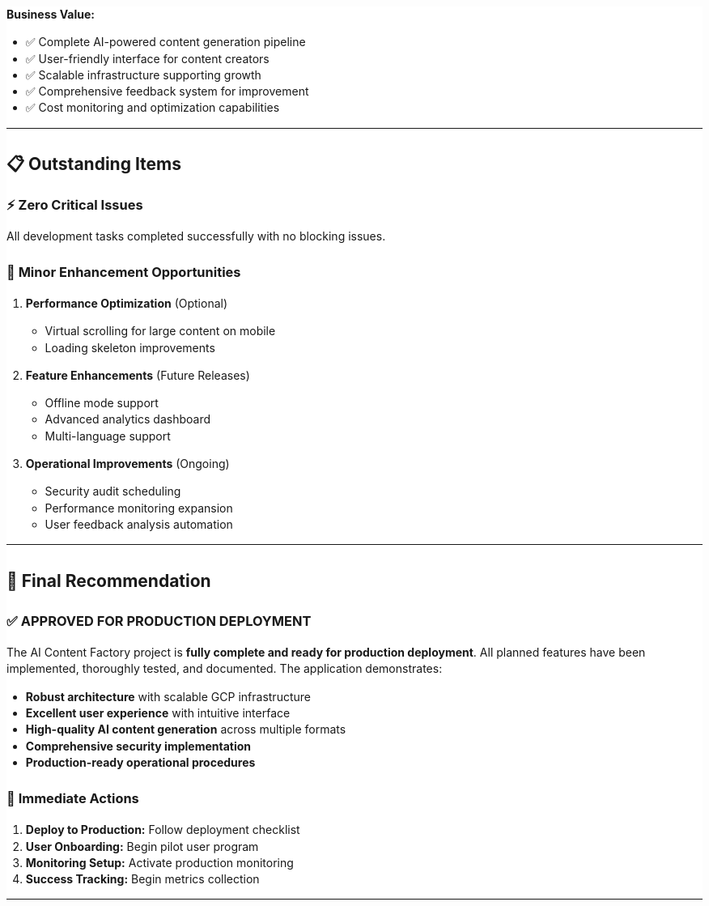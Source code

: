 **Business Value:**
- ✅ Complete AI-powered content generation pipeline
- ✅ User-friendly interface for content creators
- ✅ Scalable infrastructure supporting growth
- ✅ Comprehensive feedback system for improvement
- ✅ Cost monitoring and optimization capabilities

---

## 📋 Outstanding Items

### ⚡ **Zero Critical Issues**
All development tasks completed successfully with no blocking issues.

### 🔧 **Minor Enhancement Opportunities**
1. **Performance Optimization** (Optional)
   - Virtual scrolling for large content on mobile
   - Loading skeleton improvements

2. **Feature Enhancements** (Future Releases)
   - Offline mode support
   - Advanced analytics dashboard
   - Multi-language support

3. **Operational Improvements** (Ongoing)
   - Security audit scheduling
   - Performance monitoring expansion
   - User feedback analysis automation

---

## 🏁 Final Recommendation

### ✅ **APPROVED FOR PRODUCTION DEPLOYMENT**

The AI Content Factory project is **fully complete and ready for production deployment**. All planned features have been implemented, thoroughly tested, and documented. The application demonstrates:

- **Robust architecture** with scalable GCP infrastructure
- **Excellent user experience** with intuitive interface
- **High-quality AI content generation** across multiple formats
- **Comprehensive security implementation**
- **Production-ready operational procedures**

### 🎯 **Immediate Actions**
1. **Deploy to Production:** Follow deployment checklist
2. **User Onboarding:** Begin pilot user program
3. **Monitoring Setup:** Activate production monitoring
4. **Success Tracking:** Begin metrics collection

---
